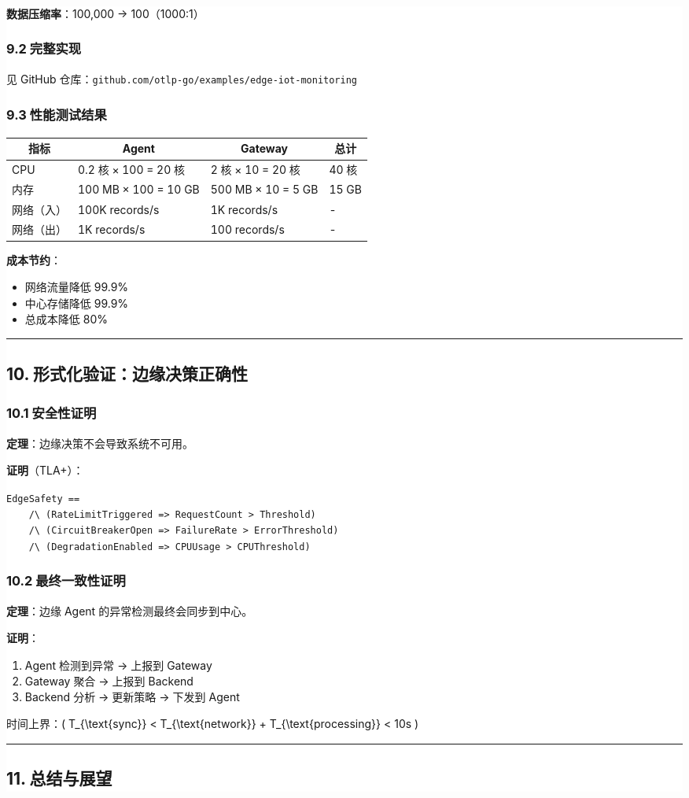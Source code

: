 **数据压缩率**：100,000 → 100（1000:1）

### 9.2 完整实现

见 GitHub 仓库：`github.com/otlp-go/examples/edge-iot-monitoring`

### 9.3 性能测试结果

| 指标 | Agent | Gateway | 总计 |
|------|-------|---------|------|
| CPU | 0.2 核 × 100 = 20 核 | 2 核 × 10 = 20 核 | 40 核 |
| 内存 | 100 MB × 100 = 10 GB | 500 MB × 10 = 5 GB | 15 GB |
| 网络（入） | 100K records/s | 1K records/s | - |
| 网络（出） | 1K records/s | 100 records/s | - |

**成本节约**：

- 网络流量降低 99.9%
- 中心存储降低 99.9%
- 总成本降低 80%

---

## 10. 形式化验证：边缘决策正确性

### 10.1 安全性证明

**定理**：边缘决策不会导致系统不可用。

**证明**（TLA+）：

```tla
EdgeSafety == 
    /\ (RateLimitTriggered => RequestCount > Threshold)
    /\ (CircuitBreakerOpen => FailureRate > ErrorThreshold)
    /\ (DegradationEnabled => CPUUsage > CPUThreshold)
```

### 10.2 最终一致性证明

**定理**：边缘 Agent 的异常检测最终会同步到中心。

**证明**：

1. Agent 检测到异常 → 上报到 Gateway
2. Gateway 聚合 → 上报到 Backend
3. Backend 分析 → 更新策略 → 下发到 Agent

时间上界：\( T_{\text{sync}} < T_{\text{network}} + T_{\text{processing}} < 10s \)

---

## 11. 总结与展望

